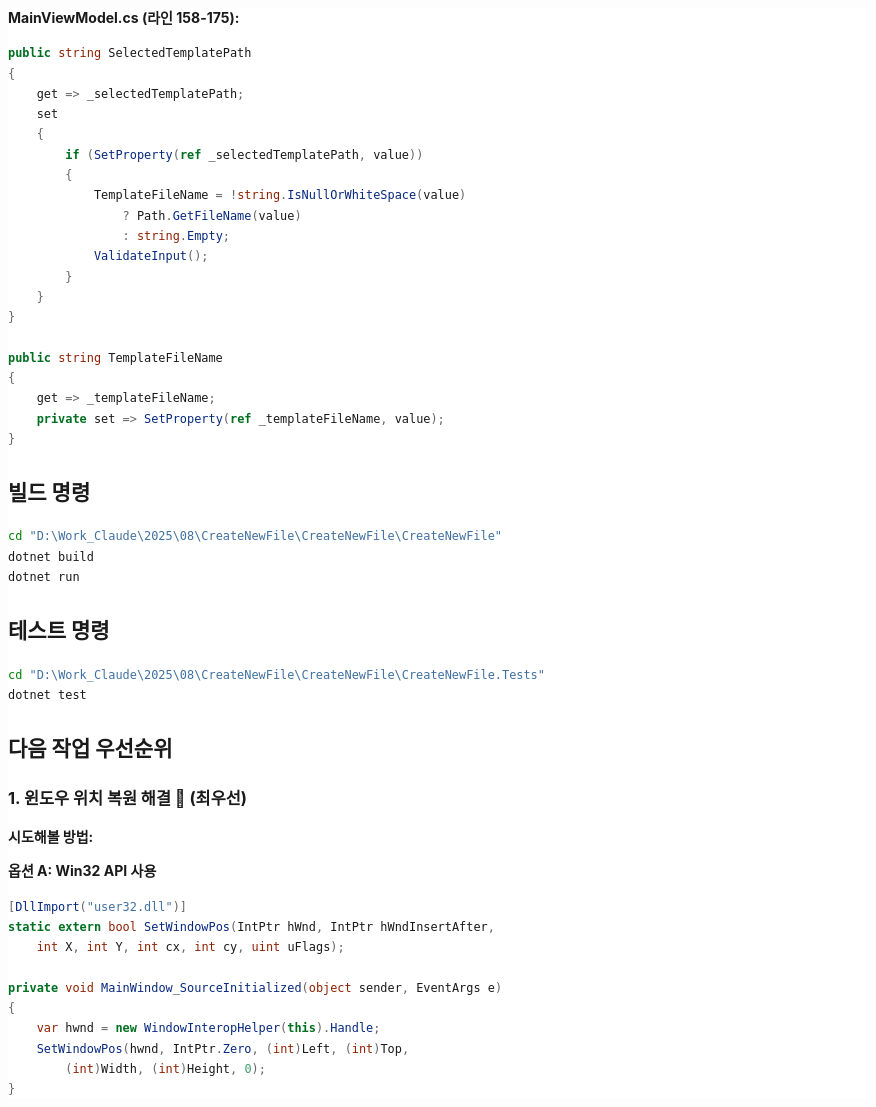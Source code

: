 **MainViewModel.cs (라인 158-175):**
```csharp
public string SelectedTemplatePath
{
    get => _selectedTemplatePath;
    set
    {
        if (SetProperty(ref _selectedTemplatePath, value))
        {
            TemplateFileName = !string.IsNullOrWhiteSpace(value)
                ? Path.GetFileName(value)
                : string.Empty;
            ValidateInput();
        }
    }
}

public string TemplateFileName
{
    get => _templateFileName;
    private set => SetProperty(ref _templateFileName, value);
}
```

## 빌드 명령

```bash
cd "D:\Work_Claude\2025\08\CreateNewFile\CreateNewFile\CreateNewFile"
dotnet build
dotnet run
```

## 테스트 명령

```bash
cd "D:\Work_Claude\2025\08\CreateNewFile\CreateNewFile\CreateNewFile.Tests"
dotnet test
```

## 다음 작업 우선순위

### 1. 윈도우 위치 복원 해결 🔴 (최우선)

**시도해볼 방법:**

**옵션 A: Win32 API 사용**
```csharp
[DllImport("user32.dll")]
static extern bool SetWindowPos(IntPtr hWnd, IntPtr hWndInsertAfter,
    int X, int Y, int cx, int cy, uint uFlags);

private void MainWindow_SourceInitialized(object sender, EventArgs e)
{
    var hwnd = new WindowInteropHelper(this).Handle;
    SetWindowPos(hwnd, IntPtr.Zero, (int)Left, (int)Top,
        (int)Width, (int)Height, 0);
}
```
